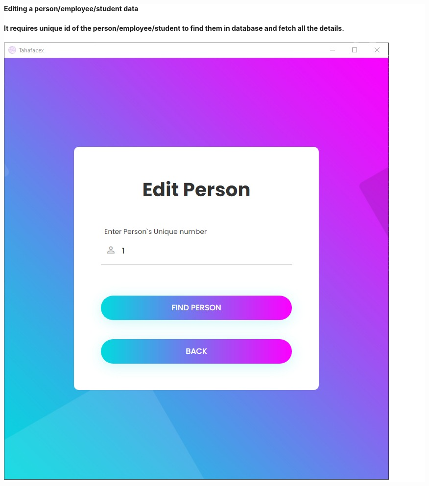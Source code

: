 #### Editing a person/employee/student data

#### It requires unique id of the person/employee/student to find them in database and fetch all the details.

![Usage Instruction](../../public/data/tfx/u14.webp)
